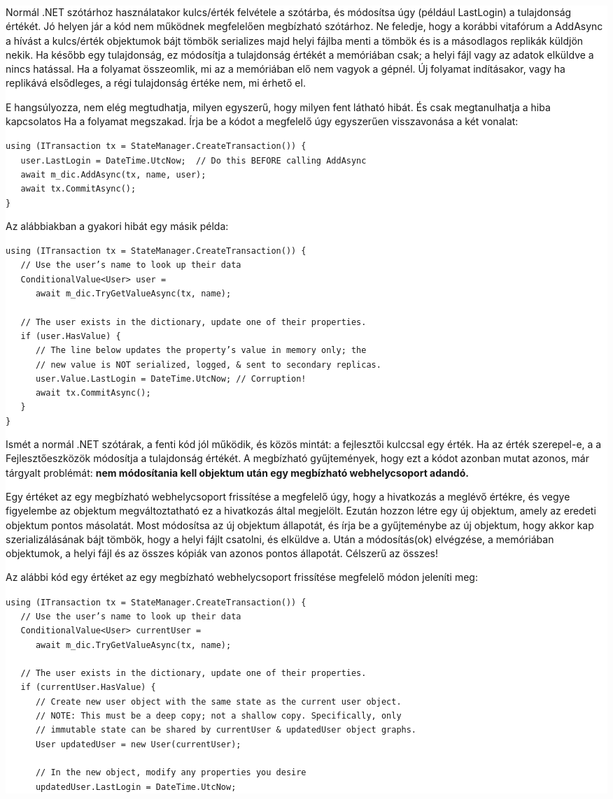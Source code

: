 Normál .NET szótárhoz használatakor kulcs/érték felvétele a szótárba, és módosítsa úgy (például LastLogin) a tulajdonság értékét. Jó helyen jár a kód nem működnek megfelelően megbízható szótárhoz. Ne feledje, hogy a korábbi vitafórum a AddAsync a hívást a kulcs/érték objektumok bájt tömbök serializes majd helyi fájlba menti a tömbök és is a másodlagos replikák küldjön nekik. Ha később egy tulajdonság, ez módosítja a tulajdonság értékét a memóriában csak; a helyi fájl vagy az adatok elküldve a nincs hatással. Ha a folyamat összeomlik, mi az a memóriában elő nem vagyok a gépnél. Új folyamat indításakor, vagy ha replikává elsődleges, a régi tulajdonság értéke nem, mi érhető el. 

E hangsúlyozza, nem elég megtudhatja, milyen egyszerű, hogy milyen fent látható hibát. És csak megtanulhatja a hiba kapcsolatos Ha a folyamat megszakad. Írja be a kódot a megfelelő úgy egyszerűen visszavonása a két vonalat:

~~~
using (ITransaction tx = StateManager.CreateTransaction()) {
   user.LastLogin = DateTime.UtcNow;  // Do this BEFORE calling AddAsync
   await m_dic.AddAsync(tx, name, user);
   await tx.CommitAsync(); 
}
~~~

Az alábbiakban a gyakori hibát egy másik példa:

~~~
using (ITransaction tx = StateManager.CreateTransaction()) {
   // Use the user’s name to look up their data
   ConditionalValue<User> user = 
      await m_dic.TryGetValueAsync(tx, name);

   // The user exists in the dictionary, update one of their properties.
   if (user.HasValue) {
      // The line below updates the property’s value in memory only; the
      // new value is NOT serialized, logged, & sent to secondary replicas.
      user.Value.LastLogin = DateTime.UtcNow; // Corruption!
      await tx.CommitAsync(); 
   }
}
~~~

Ismét a normál .NET szótárak, a fenti kód jól működik, és közös mintát: a fejlesztői kulccsal egy érték. Ha az érték szerepel-e, a a Fejlesztőeszközök módosítja a tulajdonság értékét. A megbízható gyűjtemények, hogy ezt a kódot azonban mutat azonos, már tárgyalt problémát: __nem módosítania kell objektum után egy megbízható webhelycsoport adandó.__
 
Egy értéket az egy megbízható webhelycsoport frissítése a megfelelő úgy, hogy a hivatkozás a meglévő értékre, és vegye figyelembe az objektum megváltoztatható ez a hivatkozás által megjelölt. Ezután hozzon létre egy új objektum, amely az eredeti objektum pontos másolatát. Most módosítsa az új objektum állapotát, és írja be a gyűjteménybe az új objektum, hogy akkor kap szerializálásának bájt tömbök, hogy a helyi fájlt csatolni, és elküldve a. Után a módosítás(ok) elvégzése, a memóriában objektumok, a helyi fájl és az összes kópiák van azonos pontos állapotát. Célszerű az összes!

Az alábbi kód egy értéket az egy megbízható webhelycsoport frissítése megfelelő módon jeleníti meg:

~~~
using (ITransaction tx = StateManager.CreateTransaction()) {
   // Use the user’s name to look up their data
   ConditionalValue<User> currentUser = 
      await m_dic.TryGetValueAsync(tx, name);

   // The user exists in the dictionary, update one of their properties.
   if (currentUser.HasValue) {
      // Create new user object with the same state as the current user object.
      // NOTE: This must be a deep copy; not a shallow copy. Specifically, only
      // immutable state can be shared by currentUser & updatedUser object graphs.
      User updatedUser = new User(currentUser);

      // In the new object, modify any properties you desire 
      updatedUser.LastLogin = DateTime.UtcNow;

~~~